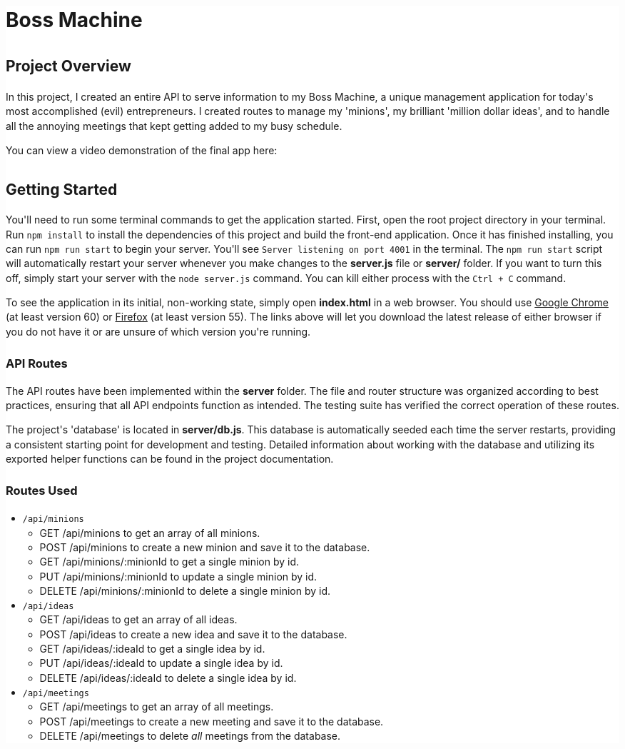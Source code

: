 # Boss Machine

## Project Overview

In this project, I created an entire API to serve information to my Boss Machine, a unique management application for today's most accomplished (evil) entrepreneurs. I created routes to manage my 'minions', my brilliant 'million dollar ideas', and to handle all the annoying meetings that kept getting added to my busy schedule.

You can view a video demonstration of the final app here:

<video width="100%" height="100%" controls>
<source src="https://s3.amazonaws.com/codecademy-content/programs/build-apis/solution-videos/BossMachine480.mov" type="video/mp4">
The markdown processor does not support the video tag.
</video>

## Getting Started

You'll need to run some terminal commands to get the application started. First, open the root project directory in your terminal. Run `npm install` to install the dependencies of this project and build the front-end application. Once it has finished installing, you can run `npm run start` to begin your server. You'll see `Server listening on port 4001` in the terminal. The `npm run start` script will automatically restart your server whenever you make changes to the **server.js** file or **server/** folder. If you want to turn this off, simply start your server with the `node server.js` command. You can kill either process with the `Ctrl + C` command.

To see the application in its initial, non-working state, simply open **index.html** in a web browser. You should use [Google Chrome](https://www.google.com/chrome/browser/desktop/index.html) (at least version 60) or [Firefox](https://www.mozilla.org/en-US/firefox/new/) (at least version 55). The links above will let you download the latest release of either browser if you do not have it or are unsure of which version you're running.

### API Routes

The API routes have been implemented within the **server** folder. The file and router structure was organized according to best practices, ensuring that all API endpoints function as intended. The testing suite has verified the correct operation of these routes.

The project's 'database' is located in **server/db.js**. This database is automatically seeded each time the server restarts, providing a consistent starting point for development and testing. Detailed information about working with the database and utilizing its exported helper functions can be found in the project documentation.

### Routes Used

- `/api/minions`
    - GET /api/minions to get an array of all minions.
    - POST /api/minions to create a new minion and save it to the database.
    - GET /api/minions/:minionId to get a single minion by id.
    - PUT /api/minions/:minionId to update a single minion by id.
    - DELETE /api/minions/:minionId to delete a single minion by id.
- `/api/ideas`
    - GET /api/ideas to get an array of all ideas.
    - POST /api/ideas to create a new idea and save it to the database.
    - GET /api/ideas/:ideaId to get a single idea by id.
    - PUT /api/ideas/:ideaId to update a single idea by id.
    - DELETE /api/ideas/:ideaId to delete a single idea by id.
- `/api/meetings`
    - GET /api/meetings to get an array of all meetings.
    - POST /api/meetings to create a new meeting and save it to the database.
    - DELETE /api/meetings to delete *all* meetings from the database.
